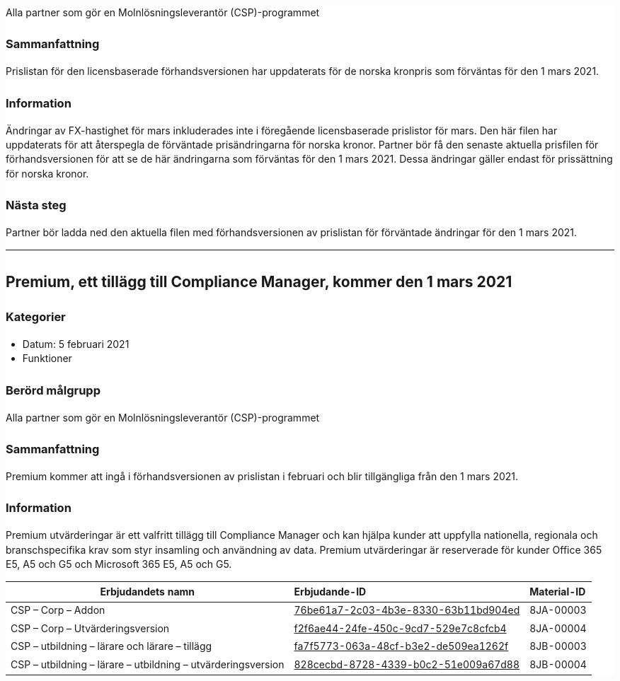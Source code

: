 Alla partner som gör en Molnlösningsleverantör (CSP)-programmet

### <a name="summary"></a>Sammanfattning

Prislistan för den licensbaserade förhandsversionen har uppdaterats för de norska kronpris som förväntas för den 1 mars 2021.

### <a name="details"></a>Information

Ändringar av FX-hastighet för mars inkluderades inte i föregående licensbaserade prislistor för mars. Den här filen har uppdaterats för att återspegla de förväntade prisändringarna för norska kronor. Partner bör få den senaste aktuella prisfilen för förhandsversionen för att se de här ändringarna som förväntas för den 1 mars 2021. Dessa ändringar gäller endast för prissättning för norska kronor.

### <a name="next-steps"></a>Nästa steg

Partner bör ladda ned den aktuella filen med förhandsversionen av prislistan för förväntade ändringar för den 1 mars 2021.

_______________

## <a name="premium-assessments-an-add-on-to-compliance-manager-is-coming-on-march-1-2021"></a><a name="4"></a>Premium, ett tillägg till Compliance Manager, kommer den 1 mars 2021

### <a name="categories"></a>Kategorier

- Datum: 5 februari 2021
- Funktioner

### <a name="affected-audience"></a>Berörd målgrupp

Alla partner som gör en Molnlösningsleverantör (CSP)-programmet

### <a name="summary"></a>Sammanfattning

Premium kommer att ingå i förhandsversionen av prislistan i februari och blir tillgängliga från den 1 mars 2021.

### <a name="details"></a>Information

Premium utvärderingar är ett valfritt tillägg till Compliance Manager och kan hjälpa kunder att uppfylla nationella, regionala och branschspecifika krav som styr insamling och användning av data. Premium utvärderingar är reserverade för kunder Office 365 E5, A5 och G5 och Microsoft 365 E5, A5 och G5.

|**Erbjudandets namn**|**Erbjudande-ID**|**Material-ID**|
|------------------|:--------------------|:------------------|
|CSP – Corp – Addon|[76be61a7-2c03-4b3e-8330-63b11bd904ed](https://commoffertool.catalog.cp.microsoft.com/Prod/Office365/offer/details/76be61a7-2c03-4b3e-8330-63b11bd904ed)|8JA-00003|
|CSP – Corp – Utvärderingsversion|[f2f6ae44-24fe-450c-9cd7-529e7c8cfcb4](https://commoffertool.catalog.cp.microsoft.com/Prod/Office365/offer/details/f2f6ae44-24fe-450c-9cd7-529e7c8cfcb4)|8JA-00004|
|CSP – utbildning – lärare och lärare – tillägg|[fa7f5773-063a-48cf-b3e2-de509ea1262f](https://commoffertool.catalog.cp.microsoft.com/Prod/Office365/offer/details/fa7f5773-063a-48cf-b3e2-de509ea1262f)|8JB-00003|
|CSP – utbildning – lärare – utbildning – utvärderingsversion|[828cecbd-8728-4339-b0c2-51e009a67d88](https://commoffertool.catalog.cp.microsoft.com/Prod/Office365/offer/details/828cecbd-8728-4339-b0c2-51e009a67d88)|8JB-00004|
